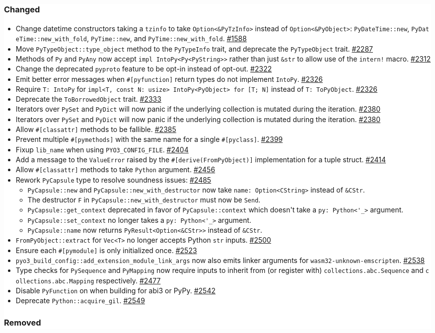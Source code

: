 ### Changed

- Change datetime constructors taking a `tzinfo` to take `Option<&PyTzInfo>` instead of `Option<&PyObject>`: `PyDateTime::new`, `PyDateTime::new_with_fold`, `PyTime::new`, and `PyTime::new_with_fold`. [#1588](https://github.com/PyO3/pyo3/pull/1588)
- Move `PyTypeObject::type_object` method to the `PyTypeInfo` trait, and deprecate the `PyTypeObject` trait. [#2287](https://github.com/PyO3/pyo3/pull/2287)
- Methods of `Py` and `PyAny` now accept `impl IntoPy<Py<PyString>>` rather than just `&str` to allow use of the `intern!` macro. [#2312](https://github.com/PyO3/pyo3/pull/2312)
- Change the deprecated `pyproto` feature to be opt-in instead of opt-out. [#2322](https://github.com/PyO3/pyo3/pull/2322)
- Emit better error messages when `#[pyfunction]` return types do not implement `IntoPy`. [#2326](https://github.com/PyO3/pyo3/pull/2326)
- Require `T: IntoPy` for `impl<T, const N: usize> IntoPy<PyObject> for [T; N]` instead of `T: ToPyObject`. [#2326](https://github.com/PyO3/pyo3/pull/2326)
- Deprecate the `ToBorrowedObject` trait. [#2333](https://github.com/PyO3/pyo3/pull/2333)
- Iterators over `PySet` and `PyDict` will now panic if the underlying collection is mutated during the iteration. [#2380](https://github.com/PyO3/pyo3/pull/2380)
- Iterators over `PySet` and `PyDict` will now panic if the underlying collection is mutated during the iteration. [#2380](https://github.com/PyO3/pyo3/pull/2380)
- Allow `#[classattr]` methods to be fallible. [#2385](https://github.com/PyO3/pyo3/pull/2385)
- Prevent multiple `#[pymethods]` with the same name for a single `#[pyclass]`. [#2399](https://github.com/PyO3/pyo3/pull/2399)
- Fixup `lib_name` when using `PYO3_CONFIG_FILE`. [#2404](https://github.com/PyO3/pyo3/pull/2404)
- Add a message to the `ValueError` raised by the `#[derive(FromPyObject)]` implementation for a tuple struct. [#2414](https://github.com/PyO3/pyo3/pull/2414)
- Allow `#[classattr]` methods to take `Python` argument. [#2456](https://github.com/PyO3/pyo3/pull/2456)
- Rework `PyCapsule` type to resolve soundness issues: [#2485](https://github.com/PyO3/pyo3/pull/2485)
  - `PyCapsule::new` and `PyCapsule::new_with_destructor` now take `name: Option<CString>` instead of `&CStr`.
  - The destructor `F` in `PyCapsule::new_with_destructor` must now be `Send`.
  - `PyCapsule::get_context` deprecated in favor of `PyCapsule::context` which doesn't take a `py: Python<'_>` argument.
  - `PyCapsule::set_context` no longer takes a `py: Python<'_>` argument.
  - `PyCapsule::name` now returns `PyResult<Option<&CStr>>` instead of `&CStr`.
- `FromPyObject::extract` for `Vec<T>` no longer accepts Python `str` inputs. [#2500](https://github.com/PyO3/pyo3/pull/2500)
- Ensure each `#[pymodule]` is only initialized once. [#2523](https://github.com/PyO3/pyo3/pull/2523)
- `pyo3_build_config::add_extension_module_link_args` now also emits linker arguments for `wasm32-unknown-emscripten`. [#2538](https://github.com/PyO3/pyo3/pull/2538)
- Type checks for `PySequence` and `PyMapping` now require inputs to inherit from (or register with) `collections.abc.Sequence` and `collections.abc.Mapping` respectively. [#2477](https://github.com/PyO3/pyo3/pull/2477)
- Disable `PyFunction` on when building for abi3 or PyPy. [#2542](https://github.com/PyO3/pyo3/pull/2542)
- Deprecate `Python::acquire_gil`. [#2549](https://github.com/PyO3/pyo3/pull/2549)

### Removed
